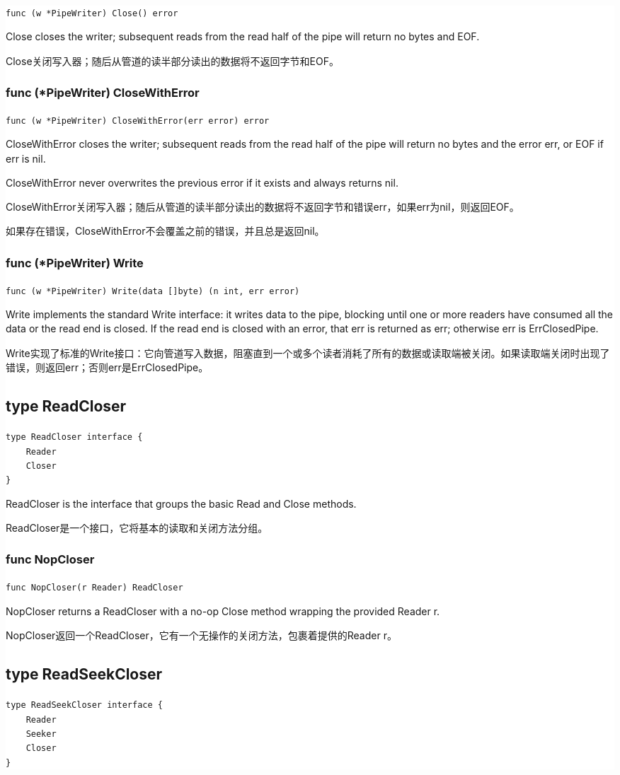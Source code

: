 `func (w *PipeWriter) Close() error`

Close closes the writer; subsequent reads from the read half of the pipe will return no bytes and EOF.

Close关闭写入器；随后从管道的读半部分读出的数据将不返回字节和EOF。

### func (*PipeWriter) CloseWithError

`func (w *PipeWriter) CloseWithError(err error) error`

CloseWithError closes the writer; subsequent reads from the read half of the pipe will return no bytes and the error err, or EOF if err is nil.

CloseWithError never overwrites the previous error if it exists and always returns nil.

CloseWithError关闭写入器；随后从管道的读半部分读出的数据将不返回字节和错误err，如果err为nil，则返回EOF。

如果存在错误，CloseWithError不会覆盖之前的错误，并且总是返回nil。


### func (*PipeWriter) Write

`func (w *PipeWriter) Write(data []byte) (n int, err error)`

Write implements the standard Write interface: it writes data to the pipe, blocking until one or more readers have consumed all the data or the read end is closed. If the read end is closed with an error, that err is returned as err; otherwise err is ErrClosedPipe.

Write实现了标准的Write接口：它向管道写入数据，阻塞直到一个或多个读者消耗了所有的数据或读取端被关闭。如果读取端关闭时出现了错误，则返回err；否则err是ErrClosedPipe。

## type ReadCloser

```
type ReadCloser interface {
	Reader
	Closer
}
```

ReadCloser is the interface that groups the basic Read and Close methods.

ReadCloser是一个接口，它将基本的读取和关闭方法分组。

### func NopCloser

`func NopCloser(r Reader) ReadCloser`

NopCloser returns a ReadCloser with a no-op Close method wrapping the provided Reader r.

NopCloser返回一个ReadCloser，它有一个无操作的关闭方法，包裹着提供的Reader r。


## type ReadSeekCloser

```
type ReadSeekCloser interface {
	Reader
	Seeker
	Closer
}
```
